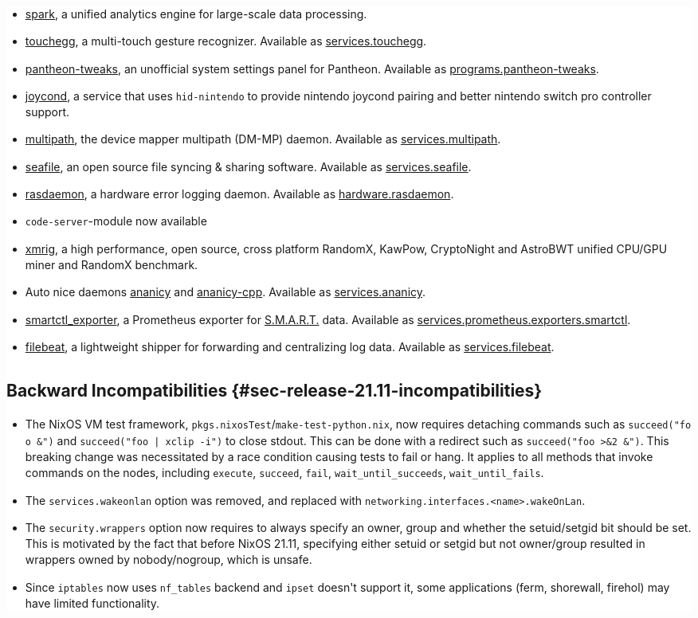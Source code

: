 - [spark](https://spark.apache.org/), a unified analytics engine for large-scale data processing.

- [touchegg](https://github.com/JoseExposito/touchegg), a multi-touch gesture recognizer. Available as [services.touchegg](#opt-services.touchegg.enable).

- [pantheon-tweaks](https://github.com/pantheon-tweaks/pantheon-tweaks), an unofficial system settings panel for Pantheon. Available as [programs.pantheon-tweaks](#opt-programs.pantheon-tweaks.enable).

- [joycond](https://github.com/DanielOgorchock/joycond), a service that uses `hid-nintendo` to provide nintendo joycond pairing and better nintendo switch pro controller support.

- [multipath](https://github.com/opensvc/multipath-tools), the device mapper multipath (DM-MP) daemon. Available as [services.multipath](#opt-services.multipath.enable).

- [seafile](https://www.seafile.com/en/home/), an open source file syncing & sharing software. Available as [services.seafile](options.html#opt-services.seafile.enable).

- [rasdaemon](https://github.com/mchehab/rasdaemon), a hardware error logging daemon. Available as [hardware.rasdaemon](#opt-hardware.rasdaemon.enable).

- `code-server`-module now available

- [xmrig](https://github.com/xmrig/xmrig), a high performance, open source, cross platform RandomX, KawPow, CryptoNight and AstroBWT unified CPU/GPU miner and RandomX benchmark.

- Auto nice daemons [ananicy](https://github.com/Nefelim4ag/Ananicy) and [ananicy-cpp](https://gitlab.com/ananicy-cpp/ananicy-cpp/). Available as [services.ananicy](#opt-services.ananicy.enable).

- [smartctl_exporter](https://github.com/prometheus-community/smartctl_exporter), a Prometheus exporter for [S.M.A.R.T.](https://en.wikipedia.org/wiki/S.M.A.R.T.) data. Available as [services.prometheus.exporters.smartctl](options.html#opt-services.prometheus.exporters.smartctl.enable).

- [filebeat](https://www.elastic.co/guide/en/beats/filebeat/current/filebeat-overview.html), a lightweight shipper for forwarding and centralizing log data. Available as [services.filebeat](#opt-services.filebeat.enable).

## Backward Incompatibilities {#sec-release-21.11-incompatibilities}

- The NixOS VM test framework, `pkgs.nixosTest`/`make-test-python.nix`, now requires detaching commands such as `succeed("foo &")` and `succeed("foo | xclip -i")` to close stdout.
  This can be done with a redirect such as `succeed("foo >&2 &")`. This breaking change was necessitated by a race condition causing tests to fail or hang.
  It applies to all methods that invoke commands on the nodes, including `execute`, `succeed`, `fail`, `wait_until_succeeds`, `wait_until_fails`.

- The `services.wakeonlan` option was removed, and replaced with `networking.interfaces.<name>.wakeOnLan`.

- The `security.wrappers` option now requires to always specify an owner, group and whether the setuid/setgid bit should be set.
  This is motivated by the fact that before NixOS 21.11, specifying either setuid or setgid but not owner/group resulted in wrappers owned by nobody/nogroup, which is unsafe.

- Since `iptables` now uses `nf_tables` backend and `ipset` doesn't support it, some applications (ferm, shorewall, firehol) may have limited functionality.
